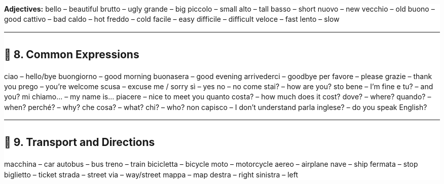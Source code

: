 **Adjectives:**
bello – beautiful
brutto – ugly
grande – big
piccolo – small
alto – tall
basso – short
nuovo – new
vecchio – old
buono – good
cattivo – bad
caldo – hot
freddo – cold
facile – easy
difficile – difficult
veloce – fast
lento – slow

---

## 💬 **8. Common Expressions**

ciao – hello/bye
buongiorno – good morning
buonasera – good evening
arrivederci – goodbye
per favore – please
grazie – thank you
prego – you’re welcome
scusa – excuse me / sorry
sì – yes
no – no
come stai? – how are you?
sto bene – I’m fine
e tu? – and you?
mi chiamo... – my name is...
piacere – nice to meet you
quanto costa? – how much does it cost?
dove? – where?
quando? – when?
perché? – why?
che cosa? – what?
chi? – who?
non capisco – I don’t understand
parla inglese? – do you speak English?

---

## 🚗 **9. Transport and Directions**

macchina – car
autobus – bus
treno – train
bicicletta – bicycle
moto – motorcycle
aereo – airplane
nave – ship
fermata – stop
biglietto – ticket
strada – street
via – way/street
mappa – map
destra – right
sinistra – left